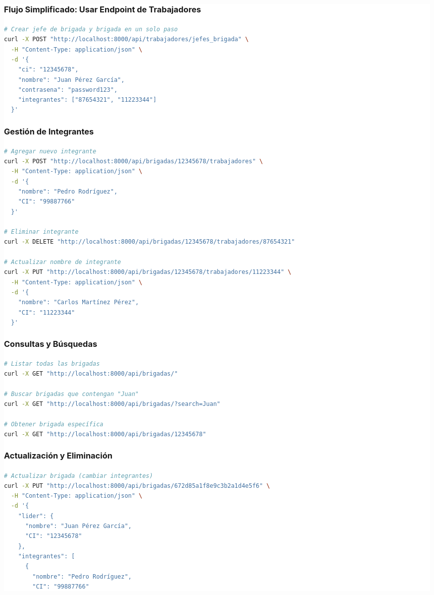 ### Flujo Simplificado: Usar Endpoint de Trabajadores

```bash
# Crear jefe de brigada y brigada en un solo paso
curl -X POST "http://localhost:8000/api/trabajadores/jefes_brigada" \
  -H "Content-Type: application/json" \
  -d '{
    "ci": "12345678",
    "nombre": "Juan Pérez García",
    "contrasena": "password123",
    "integrantes": ["87654321", "11223344"]
  }'
```

### Gestión de Integrantes

```bash
# Agregar nuevo integrante
curl -X POST "http://localhost:8000/api/brigadas/12345678/trabajadores" \
  -H "Content-Type: application/json" \
  -d '{
    "nombre": "Pedro Rodríguez",
    "CI": "99887766"
  }'

# Eliminar integrante
curl -X DELETE "http://localhost:8000/api/brigadas/12345678/trabajadores/87654321"

# Actualizar nombre de integrante
curl -X PUT "http://localhost:8000/api/brigadas/12345678/trabajadores/11223344" \
  -H "Content-Type: application/json" \
  -d '{
    "nombre": "Carlos Martínez Pérez",
    "CI": "11223344"
  }'
```

### Consultas y Búsquedas

```bash
# Listar todas las brigadas
curl -X GET "http://localhost:8000/api/brigadas/"

# Buscar brigadas que contengan "Juan"
curl -X GET "http://localhost:8000/api/brigadas/?search=Juan"

# Obtener brigada específica
curl -X GET "http://localhost:8000/api/brigadas/12345678"
```

### Actualización y Eliminación

```bash
# Actualizar brigada (cambiar integrantes)
curl -X PUT "http://localhost:8000/api/brigadas/672d85a1f8e9c3b2a1d4e5f6" \
  -H "Content-Type: application/json" \
  -d '{
    "lider": {
      "nombre": "Juan Pérez García",
      "CI": "12345678"
    },
    "integrantes": [
      {
        "nombre": "Pedro Rodríguez",
        "CI": "99887766"
```